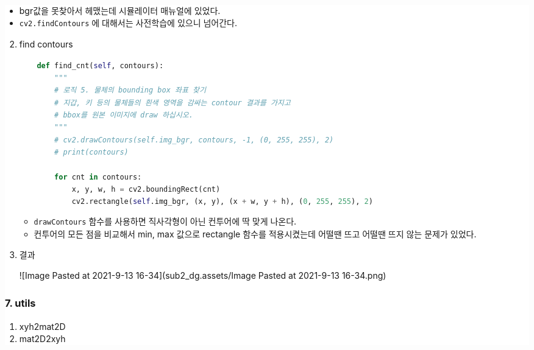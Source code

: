    - bgr값을 못찾아서 헤맸는데 시뮬레이터 매뉴얼에 있었다. 
   - `cv2.findContours` 에 대해서는 사전학습에 있으니 넘어간다.

2. find contours

   ```python
       def find_cnt(self, contours):
           """
           # 로직 5. 물체의 bounding box 좌표 찾기
           # 지갑, 키 등의 물체들의 흰색 영역을 감싸는 contour 결과를 가지고
           # bbox를 원본 이미지에 draw 하십시오.
           """     
           # cv2.drawContours(self.img_bgr, contours, -1, (0, 255, 255), 2)
           # print(contours)
   
           for cnt in contours:    
               x, y, w, h = cv2.boundingRect(cnt)
               cv2.rectangle(self.img_bgr, (x, y), (x + w, y + h), (0, 255, 255), 2)
   ```

   - `drawContours` 함수를 사용하면 직사각형이 아닌 컨투어에 딱 맞게 나온다.
   - 컨투어의 모든 점을 비교해서 min, max 값으로 rectangle 함수를 적용시켰는데 어떨땐 뜨고 어떨땐 뜨지 않는 문제가 있었다.

3. 결과

   ![Image Pasted at 2021-9-13 16-34](sub2_dg.assets/Image Pasted at 2021-9-13 16-34.png)

### 7. utils
1. xyh2mat2D
2. mat2D2xyh

